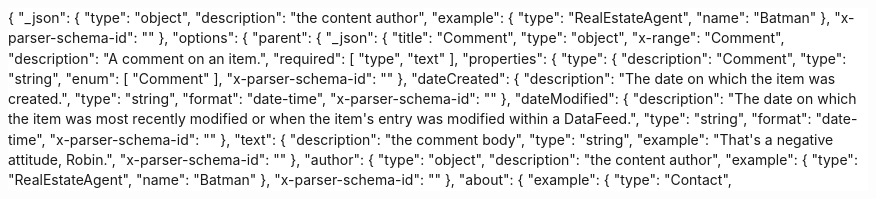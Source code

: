 




{
  "_json": {
    "type": "object",
    "description": "the content author",
    "example": {
      "type": "RealEstateAgent",
      "name": "Batman"
    },
    "x-parser-schema-id": "<anonymous-schema-217>"
  },
  "options": {
    "parent": {
      "_json": {
        "title": "Comment",
        "type": "object",
        "x-range": "Comment",
        "description": "A comment on an item.",
        "required": [
          "type",
          "text"
        ],
        "properties": {
          "type": {
            "description": "Comment",
            "type": "string",
            "enum": [
              "Comment"
            ],
            "x-parser-schema-id": "<anonymous-schema-215>"
          },
          "dateCreated": {
            "description": "The date on which the item was created.",
            "type": "string",
            "format": "date-time",
            "x-parser-schema-id": "<anonymous-schema-211>"
          },
          "dateModified": {
            "description": "The date on which the item was most recently modified or when the item's entry was modified within a DataFeed.",
            "type": "string",
            "format": "date-time",
            "x-parser-schema-id": "<anonymous-schema-212>"
          },
          "text": {
            "description": "the comment body",
            "type": "string",
            "example": "That's a negative attitude, Robin.",
            "x-parser-schema-id": "<anonymous-schema-216>"
          },
          "author": {
            "type": "object",
            "description": "the content author",
            "example": {
              "type": "RealEstateAgent",
              "name": "Batman"
            },
            "x-parser-schema-id": "<anonymous-schema-217>"
          },
          "about": {
            "example": {
              "type": "Contact",